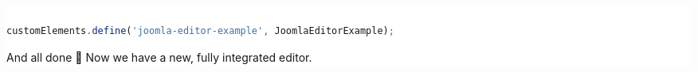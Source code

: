 ```javascript

customElements.define('joomla-editor-example', JoomlaEditorExample);
```

And all done 🎉 
Now we have a new, fully integrated editor.

